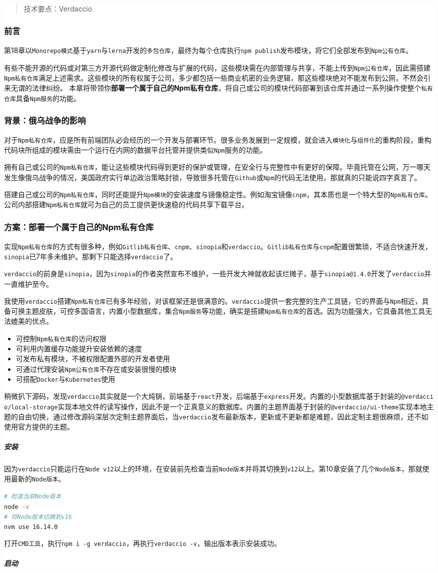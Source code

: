 > 技术要点：Verdaccio

### 前言

第18章以`Monorepo模式`基于`yarn`与`lerna`开发的`多包仓库`，最终为每个仓库执行`npm publish`发布模块，将它们全部发布到`Npm公有仓库`。

有些不能开源的代码或对第三方开源代码做定制化修改与扩展的代码，这些模块需在内部管理与共享，不能上传到`Npm公有仓库`，因此需搭建`Npm私有仓库`满足上述需求。这些模块的所有权属于公司，多少都包括一些商业机密的业务逻辑，那这些模块绝对不能发布到公网，不然会引来无谓的法律纠纷。
本章将带领你**部署一个属于自己的Npm私有仓库**，将自己或公司的模块代码部署到该仓库并通过一系列操作使整个`私有仓库`具备`Npm服务`的功能。

### 背景：俄乌战争的影响

对于`Npm私有仓库`，应是所有前端团队必会经历的一个开发与部署环节。很多业务发展到一定规模，就会进入`模块化`与`组件化`的重构阶段，重构代码块所组成的模块需由一个运行在内网的数据平台托管并提供类似`Npm`服务的功能。

拥有自己或公司的`Npm私有仓库`，能让这些模块代码得到更好的保护或管理，在安全行与完整性中有更好的保障。毕竟托管在公网，万一哪天发生像俄乌战争的情况，美国政府实行单边政治策略封锁，导致很多托管在`Github`或`Npm`的代码无法使用，那就真的只能说四字真言了。

搭建自己或公司的`Npm私有仓库`，同时还能提升`Npm模块`的安装速度与镜像稳定性。例如淘宝镜像`cnpm`，其本质也是一个特大型的`Npm私有仓库`。公司内部搭建`Npm私有仓库`就可为自己的员工提供更快速稳的代码共享下载平台。

### 方案：部署一个属于自己的Npm私有仓库

实现`Npm私有仓库`的方式有很多种，例如`Gitlib私有仓库`、`cnpm`、`sinopia`和`verdaccio`。`Gitlib私有仓库`与`cnpm`配置很繁琐，不适合快速开发，`sinopia`已7年多未维护。那剩下只能选择`verdaccio`了。

`verdaccio`的前身是`sinopia`，因为`sinopia`的作者突然宣布不维护，一些开发大神就收起该烂摊子，基于`sinopia@1.4.0`开发了`verdaccio`并一直维护至今。

我使用`verdaccio`搭建`Npm私有仓库`已有多年经验，对该框架还是很满意的。`verdaccio`提供一套完整的生产工具链，它的界面与`Npm`相近，具备可换主题皮肤，可控多国语言，内置小型数据库，集合`Npm服务`等功能，确实是搭建`Npm私有仓库`的首选。因为功能强大，它具备其他工具无法媲美的优点。

- 可控制`Npm私有仓库`的访问权限
- 可利用内置缓存功能提升安装依赖的速度
- 可发布私有模块，不被权限配置外部的开发者使用
- 可通过代理安装`Npm公有仓库`不存在或安装很慢的模块
- 可搭配`Docker`与`Kubernetes`使用

稍微扒下源码，发现`verdaccio`其实就是一个大炖锅，前端基于`react`开发，后端基于`express`开发。内置的小型数据库基于封装的`@verdaccio/local-storage`实现本地文件的读写操作，因此不是一个正真意义的数据库。内置的主题界面基于封装的`@verdaccio/ui-theme`实现本地主题的自由切换，通过修改源码深层次定制主题界面后，当`verdaccio`发布最新版本，更新或不更新都是难题，因此定制主题很麻烦，还不如使用官方提供的主题。

##### 安装

因为`verdaccio`只能运行在`Node v12`以上的环境，在安装前先检查当前`Node版本`并将其切换到`v12`以上。第10章安装了几个`Node版本`，那就使用最新的`Node版本`。

```bash
# 检查当前Node版本
node -v
# 将Node版本切换到v16
nvm use 16.14.0
```

打开`CMD工具`，执行`npm i -g verdaccio`，再执行`verdaccio -v`，输出版本表示安装成功。

##### 启动
